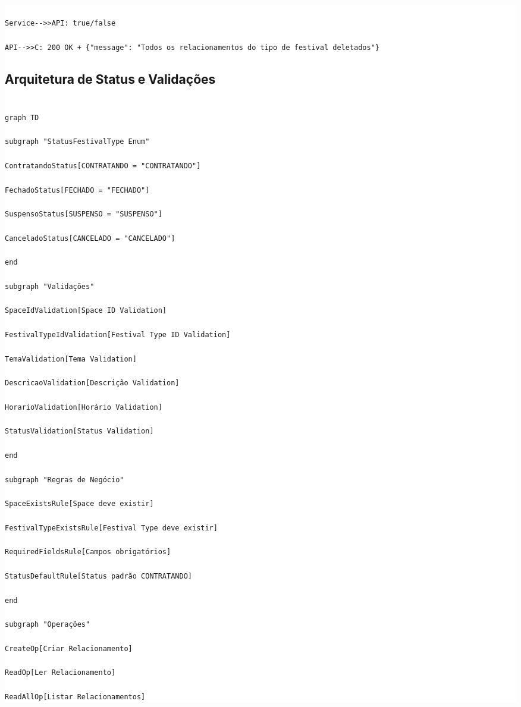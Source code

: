 ```mermaid

Service-->>API: true/false

API-->>C: 200 OK + {"message": "Todos os relacionamentos do tipo de festival deletados"}

```

  

## Arquitetura de Status e Validações

  

```mermaid

graph TD

subgraph "StatusFestivalType Enum"

ContratandoStatus[CONTRATANDO = "CONTRATANDO"]

FechadoStatus[FECHADO = "FECHADO"]

SuspensoStatus[SUSPENSO = "SUSPENSO"]

CanceladoStatus[CANCELADO = "CANCELADO"]

end

subgraph "Validações"

SpaceIdValidation[Space ID Validation]

FestivalTypeIdValidation[Festival Type ID Validation]

TemaValidation[Tema Validation]

DescricaoValidation[Descrição Validation]

HorarioValidation[Horário Validation]

StatusValidation[Status Validation]

end

subgraph "Regras de Negócio"

SpaceExistsRule[Space deve existir]

FestivalTypeExistsRule[Festival Type deve existir]

RequiredFieldsRule[Campos obrigatórios]

StatusDefaultRule[Status padrão CONTRATANDO]

end

subgraph "Operações"

CreateOp[Criar Relacionamento]

ReadOp[Ler Relacionamento]

ReadAllOp[Listar Relacionamentos]

```